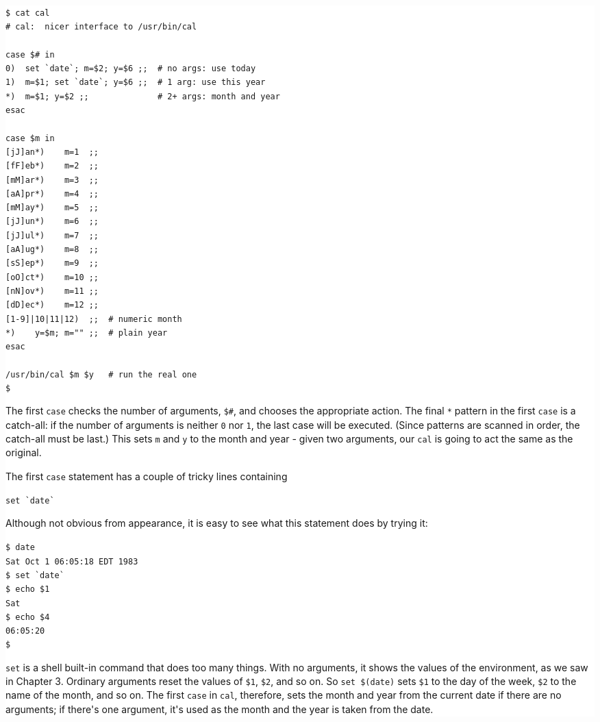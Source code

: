 ```
$ cat cal
# cal:	nicer interface to /usr/bin/cal

case $# in 
0)	set `date`; m=$2; y=$6 ;;  # no args: use today
1)  m=$1; set `date`; y=$6 ;;  # 1 arg: use this year
*)  m=$1; y=$2 ;;              # 2+ args: month and year
esac

case $m in
[jJ]an*)    m=1  ;;
[fF]eb*)    m=2  ;;
[mM]ar*)    m=3  ;;
[aA]pr*)    m=4  ;;
[mM]ay*)    m=5  ;;
[jJ]un*)    m=6  ;;
[jJ]ul*)    m=7  ;;
[aA]ug*)    m=8  ;;
[sS]ep*)    m=9  ;;
[oO]ct*)    m=10 ;;
[nN]ov*)    m=11 ;;
[dD]ec*)    m=12 ;;
[1-9]|10|11|12)  ;;  # numeric month
*)    y=$m; m="" ;;  # plain year
esac

/usr/bin/cal $m $y   # run the real one
$
```
The first `case` checks the number of arguments, `$#`, and chooses the appropriate action.
The final `*` pattern in the first `case` is a catch-all: if the number of arguments is neither `0` nor `1`, the last case will be executed.
(Since patterns are scanned in order, the catch-all must be last.)
This sets `m` and `y` to the month and year - given two arguments, our `cal` is going to act the same as the original.

The first `case` statement has a couple of tricky lines containing
```
set `date`
```
Although not obvious from appearance, it is easy to see what this statement does by trying it:
```
$ date
Sat Oct 1 06:05:18 EDT 1983
$ set `date`
$ echo $1
Sat
$ echo $4
06:05:20
$
```
`set` is a shell built-in command that does too many things.
With no arguments, it shows the values of the environment, as we saw in Chapter 3.
Ordinary arguments reset the values of `$1`, `$2`, and so on.
So `set $(date)` sets `$1` to the day of the week, `$2` to the name of the month, and so on.
The first `case` in `cal`, therefore, sets the month and year from the current date if there are no arguments; if there's one argument, it's used as the month and the year is taken from the date.
